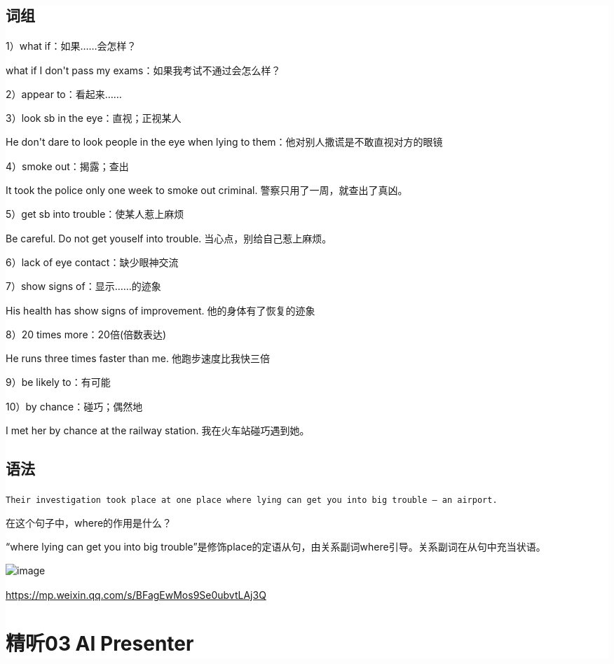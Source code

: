 

## 词组

1）what if：如果……会怎样？

what if I don't pass my exams：如果我考试不通过会怎么样？

2）appear to：看起来……

3）look sb in the eye：直视；正视某人

He don't dare to look people in the eye when lying to them：他对别人撒谎是不敢直视对方的眼镜

4）smoke out：揭露；查出

It took the police only one week to smoke out criminal. 警察只用了一周，就查出了真凶。

5）get sb into trouble：使某人惹上麻烦

Be careful. Do not get youself into trouble. 当心点，别给自己惹上麻烦。

6）lack of eye contact：缺少眼神交流

7）show signs of：显示……的迹象

His health has show signs of improvement. 他的身体有了恢复的迹象

8）20 times more：20倍(倍数表达)

He runs three times faster than me. 他跑步速度比我快三倍

9）be likely to：有可能

10）by chance：碰巧；偶然地

I met her by chance at the railway station. 我在火车站碰巧遇到她。



## 语法

```
Their investigation took place at one place where lying can get you into big trouble – an airport.
```

在这个句子中，where的作用是什么？

“where lying can get you into big trouble”是修饰place的定语从句，由关系副词where引导。关系副词在从句中充当状语。

![image](https://ws4.sinaimg.cn/large/69d4185bly1g1wq29fya5j20t50dx7fq.jpg)

<https://mp.weixin.qq.com/s/BFagEwMos9Se0ubvtLAj3Q>

<audio controls="controls">
  <source type="audio/mp3" src="./audio/02：Don't Lie to Me.mp3"></source>
</audio>



# 精听03 AI Presenter
